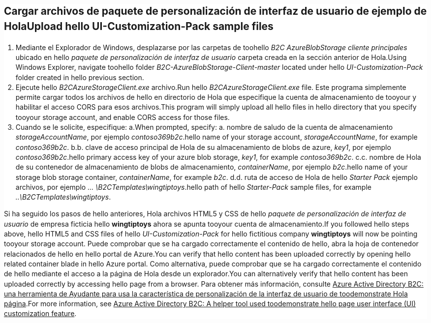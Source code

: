 ## <a name="upload-hello-ui-customization-pack-sample-files"></a><span data-ttu-id="e0d9f-166">Cargar archivos de paquete de personalización de interfaz de usuario de ejemplo de Hola</span><span class="sxs-lookup"><span data-stu-id="e0d9f-166">Upload hello UI-Customization-Pack sample files</span></span>

1.  <span data-ttu-id="e0d9f-167">Mediante el Explorador de Windows, desplazarse por las carpetas de toohello *B2C AzureBlobStorage cliente principales* ubicado en hello *paquete de personalización de interfaz de usuario* carpeta creada en la sección anterior de Hola.</span><span class="sxs-lookup"><span data-stu-id="e0d9f-167">Using Windows Explorer, navigate toohello folder *B2C-AzureBlobStorage-Client-master* located under hello *UI-Customization-Pack* folder created in hello previous section.</span></span>
2.  <span data-ttu-id="e0d9f-168">Ejecute hello *B2CAzureStorageClient.exe* archivo.</span><span class="sxs-lookup"><span data-stu-id="e0d9f-168">Run hello *B2CAzureStorageClient.exe* file.</span></span> <span data-ttu-id="e0d9f-169">Este programa simplemente permite cargar todos los archivos de hello en directorio de Hola que especifique la cuenta de almacenamiento de tooyour y habilitar el acceso CORS para esos archivos.</span><span class="sxs-lookup"><span data-stu-id="e0d9f-169">This program will simply upload all hello files in hello directory that you specify tooyour storage account, and enable CORS access for those files.</span></span>
3.  <span data-ttu-id="e0d9f-170">Cuando se le solicite, especifique: a.</span><span class="sxs-lookup"><span data-stu-id="e0d9f-170">When prompted, specify: a.</span></span>  <span data-ttu-id="e0d9f-171">nombre de saludo de la cuenta de almacenamiento *storageAccountName*, por ejemplo *contoso369b2c*.</span><span class="sxs-lookup"><span data-stu-id="e0d9f-171">hello name of your storage account, *storageAccountName*, for example *contoso369b2c*.</span></span>
    <span data-ttu-id="e0d9f-172">b.</span><span class="sxs-lookup"><span data-stu-id="e0d9f-172">b.</span></span>  <span data-ttu-id="e0d9f-173">clave de acceso principal de Hola de su almacenamiento de blobs de azure, *key1*, por ejemplo *contoso369b2c*.</span><span class="sxs-lookup"><span data-stu-id="e0d9f-173">hello primary access key of your azure blob storage, *key1*, for example *contoso369b2c*.</span></span>
    <span data-ttu-id="e0d9f-174">c.</span><span class="sxs-lookup"><span data-stu-id="e0d9f-174">c.</span></span>  <span data-ttu-id="e0d9f-175">nombre de Hola de su contenedor de almacenamiento de blobs de almacenamiento, *containerName*, por ejemplo *b2c*.</span><span class="sxs-lookup"><span data-stu-id="e0d9f-175">hello name of your storage blob storage container, *containerName*, for example *b2c*.</span></span>
    <span data-ttu-id="e0d9f-176">d.</span><span class="sxs-lookup"><span data-stu-id="e0d9f-176">d.</span></span>  <span data-ttu-id="e0d9f-177">ruta de acceso de Hola de hello *Starter Pack* ejemplo archivos, por ejemplo *... \B2CTemplates\wingtiptoys*.</span><span class="sxs-lookup"><span data-stu-id="e0d9f-177">hello path of hello *Starter-Pack* sample files, for example *..\B2CTemplates\wingtiptoys*.</span></span>

<span data-ttu-id="e0d9f-178">Si ha seguido los pasos de hello anteriores, Hola archivos HTML5 y CSS de hello *paquete de personalización de interfaz de usuario* de empresa ficticia hello **wingtiptoys** ahora se apunta tooyour cuenta de almacenamiento.</span><span class="sxs-lookup"><span data-stu-id="e0d9f-178">If you followed hello steps above, hello HTML5 and CSS files of hello *UI-Customization-Pack* for hello fictitious company **wingtiptoys** will now be pointing tooyour storage account.</span></span>  <span data-ttu-id="e0d9f-179">Puede comprobar que se ha cargado correctamente el contenido de hello, abra la hoja de contenedor relacionados de hello en hello portal de Azure.</span><span class="sxs-lookup"><span data-stu-id="e0d9f-179">You can verify that hello content has been uploaded correctly by opening hello related container blade in hello Azure portal.</span></span> <span data-ttu-id="e0d9f-180">Como alternativa, puede comprobar que se ha cargado correctamente el contenido de hello mediante el acceso a la página de Hola desde un explorador.</span><span class="sxs-lookup"><span data-stu-id="e0d9f-180">You can alternatively verify that hello content has been uploaded correctly by accessing hello page from a browser.</span></span> <span data-ttu-id="e0d9f-181">Para obtener más información, consulte [Azure Active Directory B2C: una herramienta de Ayudante para usa la característica de personalización de la interfaz de usuario de toodemonstrate Hola página](active-directory-b2c-reference-ui-customization-helper-tool.md).</span><span class="sxs-lookup"><span data-stu-id="e0d9f-181">For more information, see [Azure Active Directory B2C: A helper tool used toodemonstrate hello page user interface (UI) customization feature](active-directory-b2c-reference-ui-customization-helper-tool.md).</span></span>

